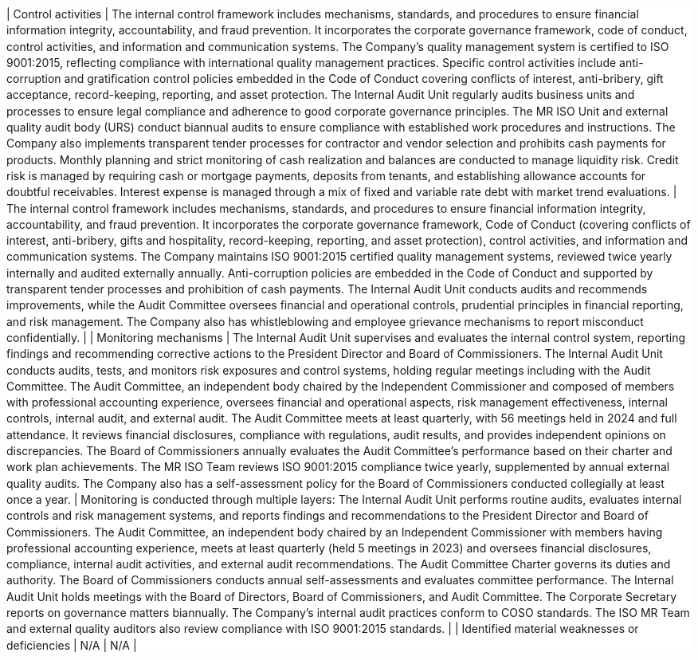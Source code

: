 | Control activities | The internal control framework includes mechanisms, standards, and procedures to ensure financial information integrity, accountability, and fraud prevention. It incorporates the corporate governance framework, code of conduct, control activities, and information and communication systems. The Company’s quality management system is certified to ISO 9001:2015, reflecting compliance with international quality management practices. Specific control activities include anti-corruption and gratification control policies embedded in the Code of Conduct covering conflicts of interest, anti-bribery, gift acceptance, record-keeping, reporting, and asset protection. The Internal Audit Unit regularly audits business units and processes to ensure legal compliance and adherence to good corporate governance principles. The MR ISO Unit and external quality audit body (URS) conduct biannual audits to ensure compliance with established work procedures and instructions. The Company also implements transparent tender processes for contractor and vendor selection and prohibits cash payments for products. Monthly planning and strict monitoring of cash realization and balances are conducted to manage liquidity risk. Credit risk is managed by requiring cash or mortgage payments, deposits from tenants, and establishing allowance accounts for doubtful receivables. Interest expense is managed through a mix of fixed and variable rate debt with market trend evaluations. | The internal control framework includes mechanisms, standards, and procedures to ensure financial information integrity, accountability, and fraud prevention. It incorporates the corporate governance framework, Code of Conduct (covering conflicts of interest, anti-bribery, gifts and hospitality, record-keeping, reporting, and asset protection), control activities, and information and communication systems. The Company maintains ISO 9001:2015 certified quality management systems, reviewed twice yearly internally and audited externally annually. Anti-corruption policies are embedded in the Code of Conduct and supported by transparent tender processes and prohibition of cash payments. The Internal Audit Unit conducts audits and recommends improvements, while the Audit Committee oversees financial and operational controls, prudential principles in financial reporting, and risk management. The Company also has whistleblowing and employee grievance mechanisms to report misconduct confidentially. |
| Monitoring mechanisms | The Internal Audit Unit supervises and evaluates the internal control system, reporting findings and recommending corrective actions to the President Director and Board of Commissioners. The Internal Audit Unit conducts audits, tests, and monitors risk exposures and control systems, holding regular meetings including with the Audit Committee. The Audit Committee, an independent body chaired by the Independent Commissioner and composed of members with professional accounting experience, oversees financial and operational aspects, risk management effectiveness, internal controls, internal audit, and external audit. The Audit Committee meets at least quarterly, with 56 meetings held in 2024 and full attendance. It reviews financial disclosures, compliance with regulations, audit results, and provides independent opinions on discrepancies. The Board of Commissioners annually evaluates the Audit Committee’s performance based on their charter and work plan achievements. The MR ISO Team reviews ISO 9001:2015 compliance twice yearly, supplemented by annual external quality audits. The Company also has a self-assessment policy for the Board of Commissioners conducted collegially at least once a year. | Monitoring is conducted through multiple layers: The Internal Audit Unit performs routine audits, evaluates internal controls and risk management systems, and reports findings and recommendations to the President Director and Board of Commissioners. The Audit Committee, an independent body chaired by an Independent Commissioner with members having professional accounting experience, meets at least quarterly (held 5 meetings in 2023) and oversees financial disclosures, compliance, internal audit activities, and external audit recommendations. The Audit Committee Charter governs its duties and authority. The Board of Commissioners conducts annual self-assessments and evaluates committee performance. The Internal Audit Unit holds meetings with the Board of Directors, Board of Commissioners, and Audit Committee. The Corporate Secretary reports on governance matters biannually. The Company’s internal audit practices conform to COSO standards. The ISO MR Team and external quality auditors also review compliance with ISO 9001:2015 standards. |
| Identified material weaknesses or deficiencies | N/A | N/A |